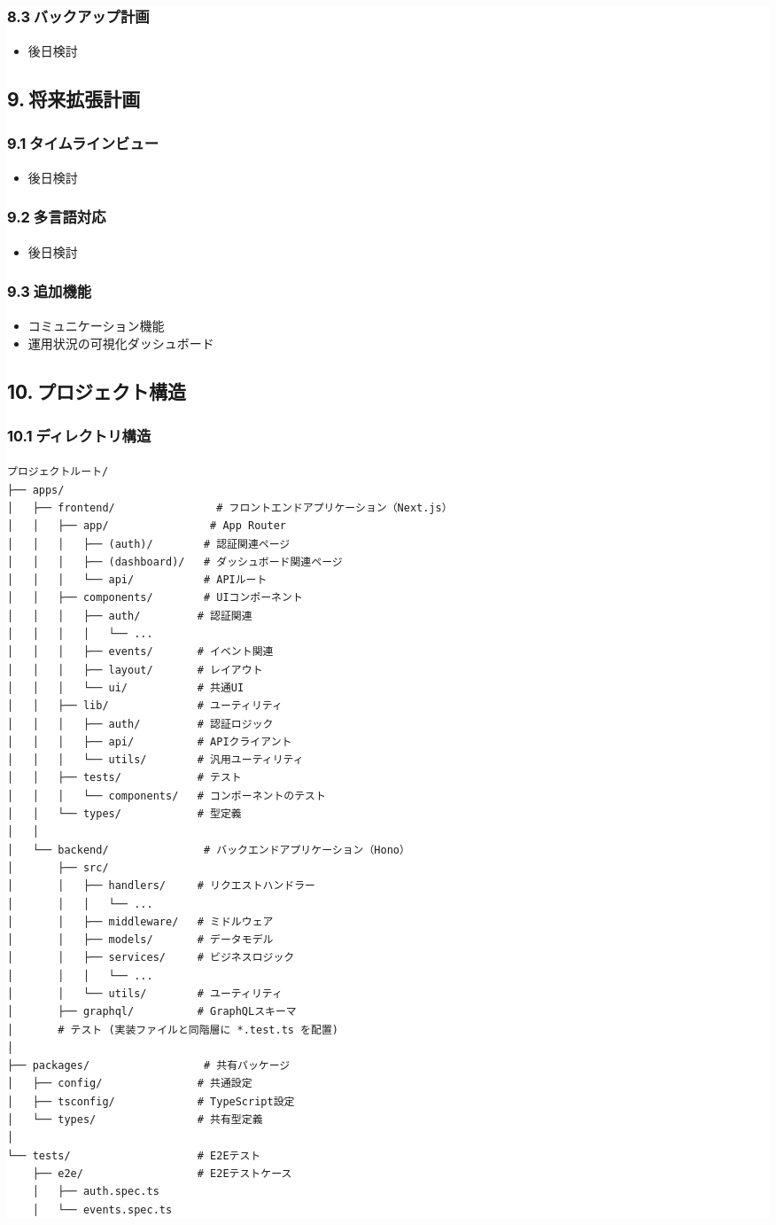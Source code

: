 ### 8.3 バックアップ計画
- 後日検討

## 9. 将来拡張計画

### 9.1 タイムラインビュー
- 後日検討

### 9.2 多言語対応
- 後日検討

### 9.3 追加機能
- コミュニケーション機能
- 運用状況の可視化ダッシュボード

## 10. プロジェクト構造

### 10.1 ディレクトリ構造
```
プロジェクトルート/
├── apps/
│   ├── frontend/                # フロントエンドアプリケーション（Next.js）
│   │   ├── app/                # App Router
│   │   │   ├── (auth)/        # 認証関連ページ
│   │   │   ├── (dashboard)/   # ダッシュボード関連ページ
│   │   │   └── api/           # APIルート
│   │   ├── components/        # UIコンポーネント
│   │   │   ├── auth/         # 認証関連
│   │   │   │   └── ...
│   │   │   ├── events/       # イベント関連
│   │   │   ├── layout/       # レイアウト
│   │   │   └── ui/           # 共通UI
│   │   ├── lib/              # ユーティリティ
│   │   │   ├── auth/         # 認証ロジック
│   │   │   ├── api/          # APIクライアント
│   │   │   └── utils/        # 汎用ユーティリティ
│   │   ├── tests/            # テスト
│   │   │   └── components/   # コンポーネントのテスト
│   │   └── types/            # 型定義
│   │
│   └── backend/               # バックエンドアプリケーション（Hono）
│       ├── src/
│       │   ├── handlers/     # リクエストハンドラー
│       │   │   └── ...
│       │   ├── middleware/   # ミドルウェア
│       │   ├── models/       # データモデル
│       │   ├── services/     # ビジネスロジック
│       │   │   └── ...
│       │   └── utils/        # ユーティリティ
│       ├── graphql/          # GraphQLスキーマ
│       # テスト (実装ファイルと同階層に *.test.ts を配置)
│
├── packages/                  # 共有パッケージ
│   ├── config/               # 共通設定
│   ├── tsconfig/             # TypeScript設定
│   └── types/                # 共有型定義
│
└── tests/                    # E2Eテスト
    ├── e2e/                  # E2Eテストケース
    │   ├── auth.spec.ts
    │   └── events.spec.ts
```